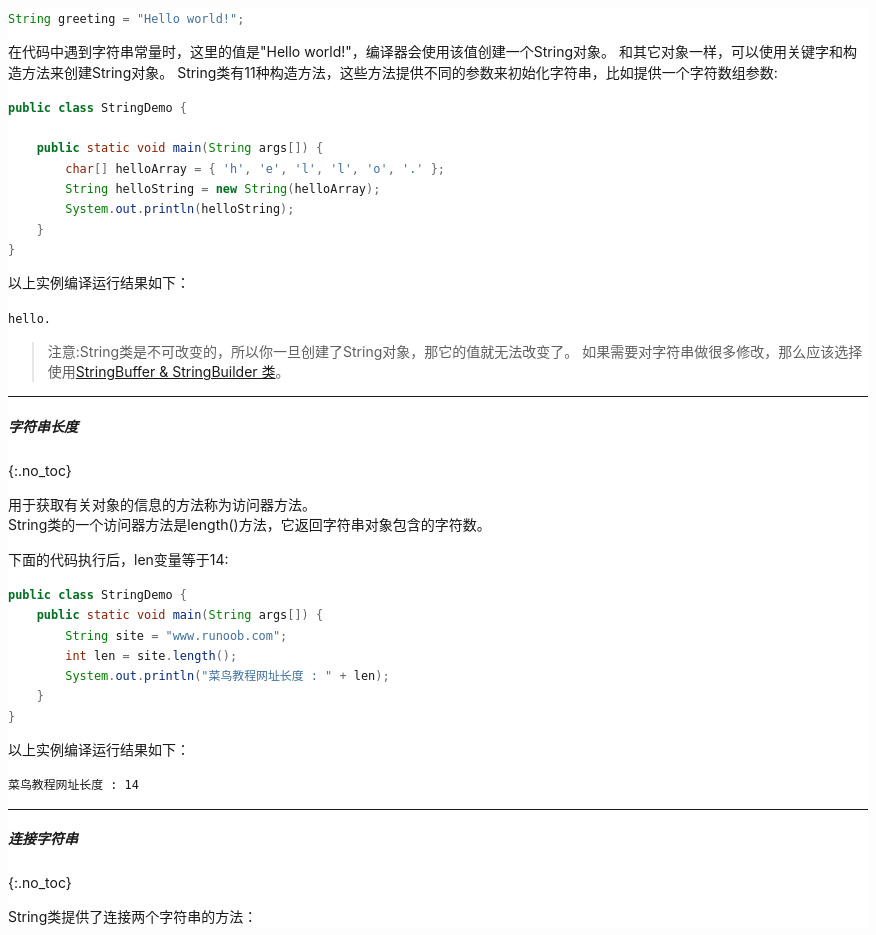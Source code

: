 ```java
String greeting = "Hello world!";
```

在代码中遇到字符串常量时，这里的值是"Hello world!"，编译器会使用该值创建一个String对象。
和其它对象一样，可以使用关键字和构造方法来创建String对象。
String类有11种构造方法，这些方法提供不同的参数来初始化字符串，比如提供一个字符数组参数:

```java
public class StringDemo {

	public static void main(String args[]) {
		char[] helloArray = { 'h', 'e', 'l', 'l', 'o', '.' };
		String helloString = new String(helloArray);
		System.out.println(helloString);
	}
}
```

以上实例编译运行结果如下：

    hello.

> 注意:String类是不可改变的，所以你一旦创建了String对象，那它的值就无法改变了。 如果需要对字符串做很多修改，那么应该选择使用[StringBuffer & StringBuilder 类](http://www.runoob.com/java/java-stringbuffer.html)。


--------


##### 字符串长度
{:.no_toc}

用于获取有关对象的信息的方法称为访问器方法。  
String类的一个访问器方法是length()方法，它返回字符串对象包含的字符数。

下面的代码执行后，len变量等于14:

```java
public class StringDemo {
	public static void main(String args[]) {
		String site = "www.runoob.com";
		int len = site.length();
		System.out.println("菜鸟教程网址长度 : " + len);
	}
}
```

以上实例编译运行结果如下：

    菜鸟教程网址长度 : 14


--------


##### 连接字符串
{:.no_toc}

String类提供了连接两个字符串的方法：
